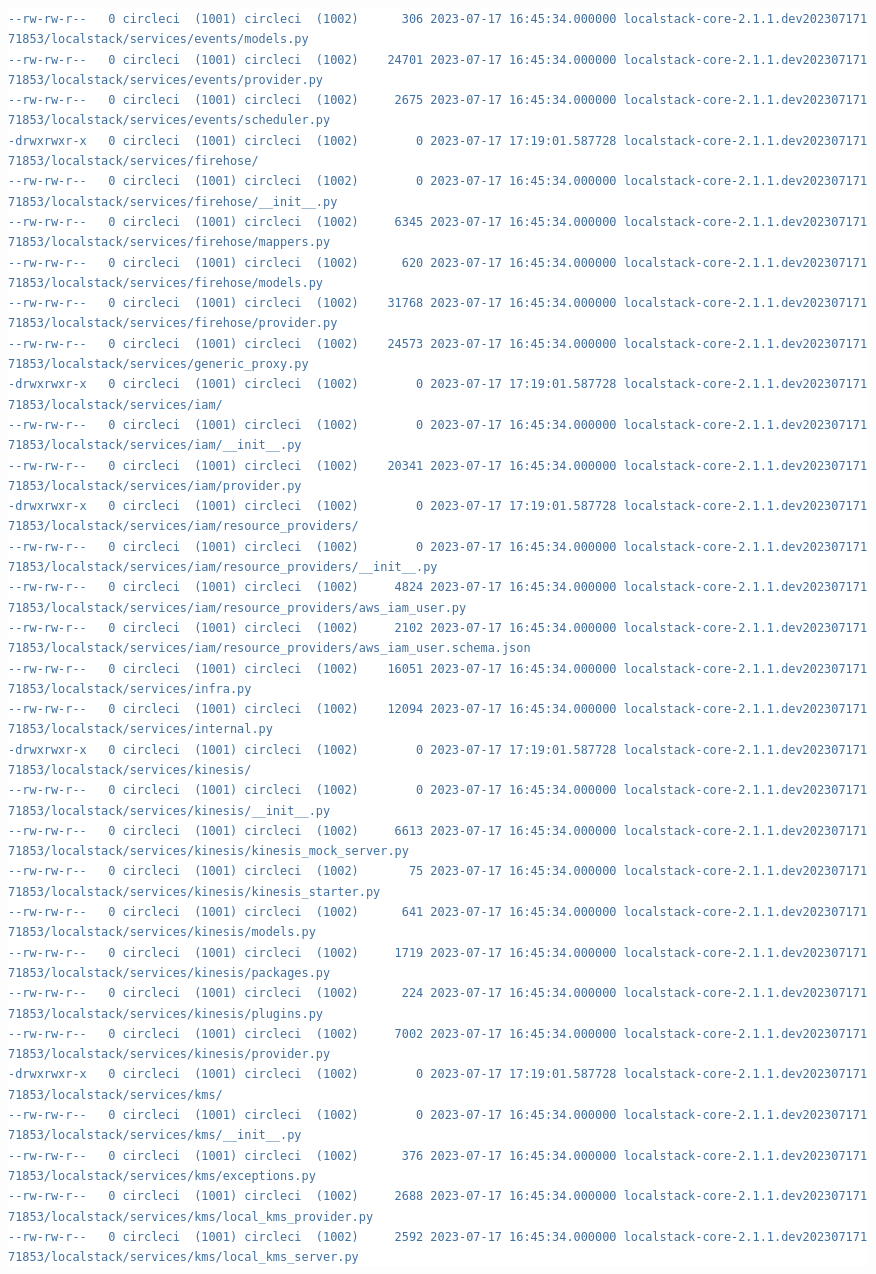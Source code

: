 ```diff
--rw-rw-r--   0 circleci  (1001) circleci  (1002)      306 2023-07-17 16:45:34.000000 localstack-core-2.1.1.dev20230717171853/localstack/services/events/models.py
--rw-rw-r--   0 circleci  (1001) circleci  (1002)    24701 2023-07-17 16:45:34.000000 localstack-core-2.1.1.dev20230717171853/localstack/services/events/provider.py
--rw-rw-r--   0 circleci  (1001) circleci  (1002)     2675 2023-07-17 16:45:34.000000 localstack-core-2.1.1.dev20230717171853/localstack/services/events/scheduler.py
-drwxrwxr-x   0 circleci  (1001) circleci  (1002)        0 2023-07-17 17:19:01.587728 localstack-core-2.1.1.dev20230717171853/localstack/services/firehose/
--rw-rw-r--   0 circleci  (1001) circleci  (1002)        0 2023-07-17 16:45:34.000000 localstack-core-2.1.1.dev20230717171853/localstack/services/firehose/__init__.py
--rw-rw-r--   0 circleci  (1001) circleci  (1002)     6345 2023-07-17 16:45:34.000000 localstack-core-2.1.1.dev20230717171853/localstack/services/firehose/mappers.py
--rw-rw-r--   0 circleci  (1001) circleci  (1002)      620 2023-07-17 16:45:34.000000 localstack-core-2.1.1.dev20230717171853/localstack/services/firehose/models.py
--rw-rw-r--   0 circleci  (1001) circleci  (1002)    31768 2023-07-17 16:45:34.000000 localstack-core-2.1.1.dev20230717171853/localstack/services/firehose/provider.py
--rw-rw-r--   0 circleci  (1001) circleci  (1002)    24573 2023-07-17 16:45:34.000000 localstack-core-2.1.1.dev20230717171853/localstack/services/generic_proxy.py
-drwxrwxr-x   0 circleci  (1001) circleci  (1002)        0 2023-07-17 17:19:01.587728 localstack-core-2.1.1.dev20230717171853/localstack/services/iam/
--rw-rw-r--   0 circleci  (1001) circleci  (1002)        0 2023-07-17 16:45:34.000000 localstack-core-2.1.1.dev20230717171853/localstack/services/iam/__init__.py
--rw-rw-r--   0 circleci  (1001) circleci  (1002)    20341 2023-07-17 16:45:34.000000 localstack-core-2.1.1.dev20230717171853/localstack/services/iam/provider.py
-drwxrwxr-x   0 circleci  (1001) circleci  (1002)        0 2023-07-17 17:19:01.587728 localstack-core-2.1.1.dev20230717171853/localstack/services/iam/resource_providers/
--rw-rw-r--   0 circleci  (1001) circleci  (1002)        0 2023-07-17 16:45:34.000000 localstack-core-2.1.1.dev20230717171853/localstack/services/iam/resource_providers/__init__.py
--rw-rw-r--   0 circleci  (1001) circleci  (1002)     4824 2023-07-17 16:45:34.000000 localstack-core-2.1.1.dev20230717171853/localstack/services/iam/resource_providers/aws_iam_user.py
--rw-rw-r--   0 circleci  (1001) circleci  (1002)     2102 2023-07-17 16:45:34.000000 localstack-core-2.1.1.dev20230717171853/localstack/services/iam/resource_providers/aws_iam_user.schema.json
--rw-rw-r--   0 circleci  (1001) circleci  (1002)    16051 2023-07-17 16:45:34.000000 localstack-core-2.1.1.dev20230717171853/localstack/services/infra.py
--rw-rw-r--   0 circleci  (1001) circleci  (1002)    12094 2023-07-17 16:45:34.000000 localstack-core-2.1.1.dev20230717171853/localstack/services/internal.py
-drwxrwxr-x   0 circleci  (1001) circleci  (1002)        0 2023-07-17 17:19:01.587728 localstack-core-2.1.1.dev20230717171853/localstack/services/kinesis/
--rw-rw-r--   0 circleci  (1001) circleci  (1002)        0 2023-07-17 16:45:34.000000 localstack-core-2.1.1.dev20230717171853/localstack/services/kinesis/__init__.py
--rw-rw-r--   0 circleci  (1001) circleci  (1002)     6613 2023-07-17 16:45:34.000000 localstack-core-2.1.1.dev20230717171853/localstack/services/kinesis/kinesis_mock_server.py
--rw-rw-r--   0 circleci  (1001) circleci  (1002)       75 2023-07-17 16:45:34.000000 localstack-core-2.1.1.dev20230717171853/localstack/services/kinesis/kinesis_starter.py
--rw-rw-r--   0 circleci  (1001) circleci  (1002)      641 2023-07-17 16:45:34.000000 localstack-core-2.1.1.dev20230717171853/localstack/services/kinesis/models.py
--rw-rw-r--   0 circleci  (1001) circleci  (1002)     1719 2023-07-17 16:45:34.000000 localstack-core-2.1.1.dev20230717171853/localstack/services/kinesis/packages.py
--rw-rw-r--   0 circleci  (1001) circleci  (1002)      224 2023-07-17 16:45:34.000000 localstack-core-2.1.1.dev20230717171853/localstack/services/kinesis/plugins.py
--rw-rw-r--   0 circleci  (1001) circleci  (1002)     7002 2023-07-17 16:45:34.000000 localstack-core-2.1.1.dev20230717171853/localstack/services/kinesis/provider.py
-drwxrwxr-x   0 circleci  (1001) circleci  (1002)        0 2023-07-17 17:19:01.587728 localstack-core-2.1.1.dev20230717171853/localstack/services/kms/
--rw-rw-r--   0 circleci  (1001) circleci  (1002)        0 2023-07-17 16:45:34.000000 localstack-core-2.1.1.dev20230717171853/localstack/services/kms/__init__.py
--rw-rw-r--   0 circleci  (1001) circleci  (1002)      376 2023-07-17 16:45:34.000000 localstack-core-2.1.1.dev20230717171853/localstack/services/kms/exceptions.py
--rw-rw-r--   0 circleci  (1001) circleci  (1002)     2688 2023-07-17 16:45:34.000000 localstack-core-2.1.1.dev20230717171853/localstack/services/kms/local_kms_provider.py
--rw-rw-r--   0 circleci  (1001) circleci  (1002)     2592 2023-07-17 16:45:34.000000 localstack-core-2.1.1.dev20230717171853/localstack/services/kms/local_kms_server.py
```